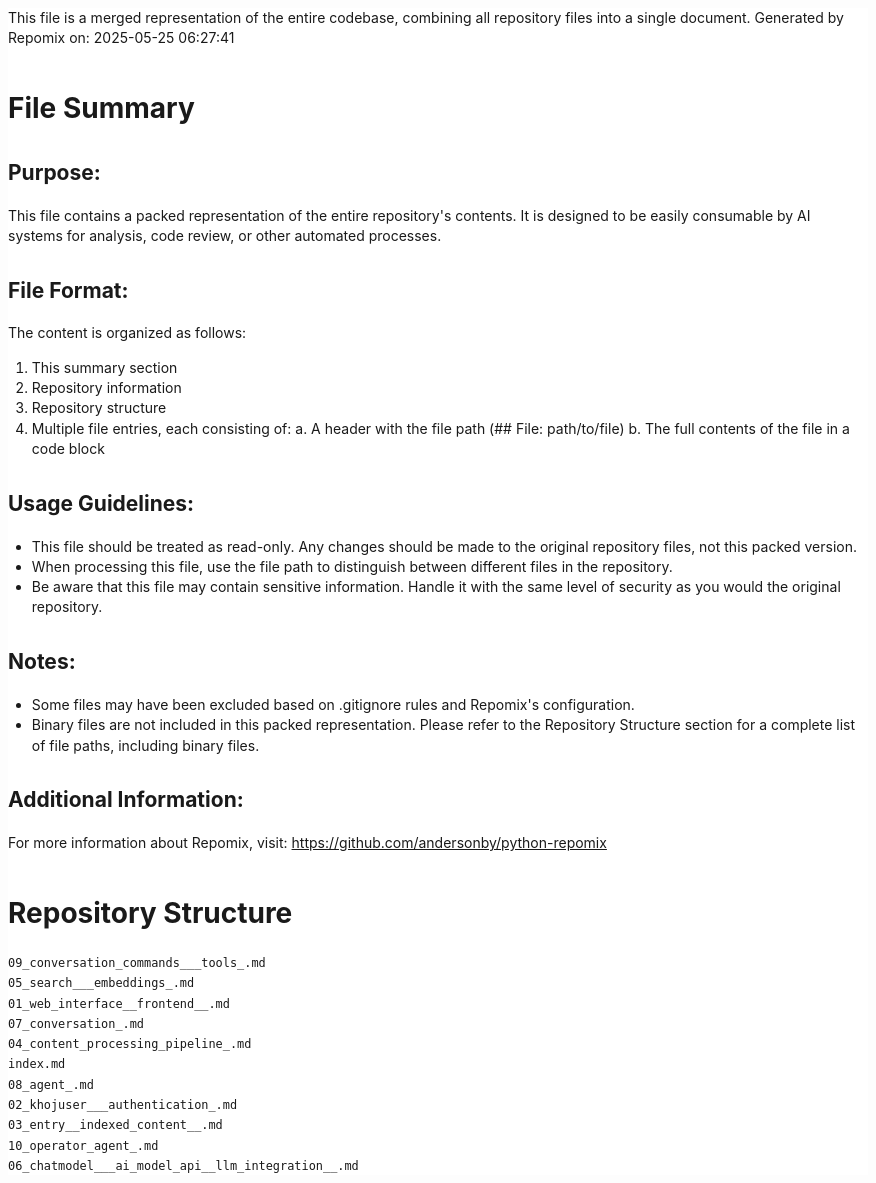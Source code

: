 This file is a merged representation of the entire codebase, combining all repository files into a single document.
Generated by Repomix on: 2025-05-25 06:27:41

# File Summary

## Purpose:

This file contains a packed representation of the entire repository's contents.
It is designed to be easily consumable by AI systems for analysis, code review,
or other automated processes.

## File Format:

The content is organized as follows:
1. This summary section
2. Repository information
3. Repository structure
4. Multiple file entries, each consisting of:
   a. A header with the file path (## File: path/to/file)
   b. The full contents of the file in a code block

## Usage Guidelines:

- This file should be treated as read-only. Any changes should be made to the
  original repository files, not this packed version.
- When processing this file, use the file path to distinguish
  between different files in the repository.
- Be aware that this file may contain sensitive information. Handle it with
  the same level of security as you would the original repository.

## Notes:

- Some files may have been excluded based on .gitignore rules and Repomix's
  configuration.
- Binary files are not included in this packed representation. Please refer to
  the Repository Structure section for a complete list of file paths, including
  binary files.

## Additional Information:

For more information about Repomix, visit: https://github.com/andersonby/python-repomix


# Repository Structure

```
09_conversation_commands___tools_.md
05_search___embeddings_.md
01_web_interface__frontend__.md
07_conversation_.md
04_content_processing_pipeline_.md
index.md
08_agent_.md
02_khojuser___authentication_.md
03_entry__indexed_content__.md
10_operator_agent_.md
06_chatmodel___ai_model_api__llm_integration__.md
```
